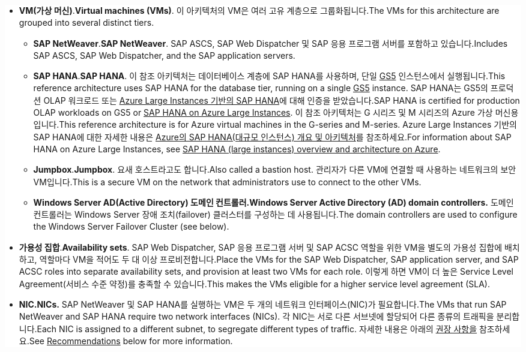 - <span data-ttu-id="b9c54-117">**VM(가상 머신)**.</span><span class="sxs-lookup"><span data-stu-id="b9c54-117">**Virtual machines (VMs)**.</span></span> <span data-ttu-id="b9c54-118">이 아키텍처의 VM은 여러 고유 계층으로 그룹화됩니다.</span><span class="sxs-lookup"><span data-stu-id="b9c54-118">The VMs for this architecture are grouped into several distinct tiers.</span></span>

    - <span data-ttu-id="b9c54-119">**SAP NetWeaver**.</span><span class="sxs-lookup"><span data-stu-id="b9c54-119">**SAP NetWeaver**.</span></span> <span data-ttu-id="b9c54-120">SAP ASCS, SAP Web Dispatcher 및 SAP 응용 프로그램 서버를 포함하고 있습니다.</span><span class="sxs-lookup"><span data-stu-id="b9c54-120">Includes SAP ASCS, SAP Web Dispatcher, and the SAP application servers.</span></span> 
    
    - <span data-ttu-id="b9c54-121">**SAP HANA**.</span><span class="sxs-lookup"><span data-stu-id="b9c54-121">**SAP HANA**.</span></span> <span data-ttu-id="b9c54-122">이 참조 아키텍처는 데이터베이스 계층에 SAP HANA를 사용하며, 단일 [GS5][vm-sizes-mem] 인스턴스에서 실행됩니다.</span><span class="sxs-lookup"><span data-stu-id="b9c54-122">This reference architecture uses SAP HANA for the database tier, running on a single [GS5][vm-sizes-mem] instance.</span></span> <span data-ttu-id="b9c54-123">SAP HANA는 GS5의 프로덕션 OLAP 워크로드 또는 [Azure Large Instances 기반의 SAP HANA][azure-large-instances]에 대해 인증을 받았습니다.</span><span class="sxs-lookup"><span data-stu-id="b9c54-123">SAP HANA is certified for production OLAP workloads on GS5 or [SAP HANA on Azure Large Instances][azure-large-instances].</span></span> <span data-ttu-id="b9c54-124">이 참조 아키텍처는 G 시리즈 및 M 시리즈의 Azure 가상 머신용입니다.</span><span class="sxs-lookup"><span data-stu-id="b9c54-124">This reference architecture is for Azure virtual machines in the G-series and M-series.</span></span> <span data-ttu-id="b9c54-125">Azure Large Instances 기반의 SAP HANA에 대한 자세한 내용은 [Azure의 SAP HANA(대규모 인스턴스) 개요 및 아키텍처][azure-large-instances]를 참조하세요.</span><span class="sxs-lookup"><span data-stu-id="b9c54-125">For information about SAP HANA on Azure Large Instances, see [SAP HANA (large instances) overview and architecture on Azure][azure-large-instances].</span></span>
   
    - <span data-ttu-id="b9c54-126">**Jumpbox**.</span><span class="sxs-lookup"><span data-stu-id="b9c54-126">**Jumpbox**.</span></span> <span data-ttu-id="b9c54-127">요새 호스트라고도 합니다.</span><span class="sxs-lookup"><span data-stu-id="b9c54-127">Also called a bastion host.</span></span> <span data-ttu-id="b9c54-128">관리자가 다른 VM에 연결할 때 사용하는 네트워크의 보안 VM입니다.</span><span class="sxs-lookup"><span data-stu-id="b9c54-128">This is a secure VM on the network that administrators use to connect to the other VMs.</span></span> 
     
    - <span data-ttu-id="b9c54-129">**Windows Server AD(Active Directory) 도메인 컨트롤러.**</span><span class="sxs-lookup"><span data-stu-id="b9c54-129">**Windows Server Active Directory (AD) domain controllers.**</span></span> <span data-ttu-id="b9c54-130">도메인 컨트롤러는 Windows Server 장애 조치(failover) 클러스터를 구성하는 데 사용됩니다.</span><span class="sxs-lookup"><span data-stu-id="b9c54-130">The domain controllers are used to configure the Windows Server Failover Cluster (see below).</span></span>
 
- <span data-ttu-id="b9c54-131">**가용성 집합**.</span><span class="sxs-lookup"><span data-stu-id="b9c54-131">**Availability sets**.</span></span> <span data-ttu-id="b9c54-132">SAP Web Dispatcher, SAP 응용 프로그램 서버 및 SAP ACSC 역할을 위한 VM을 별도의 가용성 집합에 배치하고, 역할마다 VM을 적어도 두 대 이상 프로비전합니다.</span><span class="sxs-lookup"><span data-stu-id="b9c54-132">Place the VMs for the SAP Web Dispatcher, SAP application server, and SAP ACSC roles into separate availability sets, and provision at least two VMs for each role.</span></span> <span data-ttu-id="b9c54-133">이렇게 하면 VM이 더 높은 Service Level Agreement(서비스 수준 약정)를 충족할 수 있습니다.</span><span class="sxs-lookup"><span data-stu-id="b9c54-133">This makes the VMs eligible for a higher service level agreement (SLA).</span></span>
    
- <span data-ttu-id="b9c54-134">**NIC.**</span><span class="sxs-lookup"><span data-stu-id="b9c54-134">**NICs.**</span></span> <span data-ttu-id="b9c54-135">SAP NetWeaver 및 SAP HANA를 실행하는 VM은 두 개의 네트워크 인터페이스(NIC)가 필요합니다.</span><span class="sxs-lookup"><span data-stu-id="b9c54-135">The VMs that run SAP NetWeaver and SAP HANA require two network interfaces (NICs).</span></span> <span data-ttu-id="b9c54-136">각 NIC는 서로 다른 서브넷에 할당되어 다른 종류의 트래픽을 분리합니다.</span><span class="sxs-lookup"><span data-stu-id="b9c54-136">Each NIC is assigned to a different subnet, to segregate different types of traffic.</span></span> <span data-ttu-id="b9c54-137">자세한 내용은 아래의 [권장 사항을](#recommendations) 참조하세요.</span><span class="sxs-lookup"><span data-stu-id="b9c54-137">See [Recommendations](#recommendations) below for more information.</span></span>


[azure-large-instances]: /azure/virtual-machines/workloads/sap/hana-overview-architecture
[azure-lb]: /azure/load-balancer/load-balancer-overview
[azure-pricing]: https://azure.microsoft.com/pricing/calculator/
[azure-ps]: /powershell/azure/overview
[backup-faq]: /azure/backup/backup-azure-backup-faq
[clustering]: https://blogs.msdn.microsoft.com/saponsqlserver/2015/05/20/clustering-sap-ascs-instance-using-windows-server-failover-cluster-on-microsoft-azure-with-sios-datakeeper-and-azure-internal-load-balancer/
[cool-blob-storage]: /azure/storage/storage-blob-storage-tiers
[disk-encryption]: /azure/security/azure-security-disk-encryption
[github]: https://github.com/mspnp/reference-architectures/tree/master/sap/sap-hana
[hana-backup]: /azure/virtual-machines/workloads/sap/sap-hana-backup-guide
[hana-guide]: https://help.sap.com/viewer/2c1988d620e04368aa4103bf26f17727/2.0.01/en-US/7eb0167eb35e4e2885415205b8383584.html
[hybrid-networking]: ../hybrid-networking/index.md
[logon-groups]: https://wiki.scn.sap.com/wiki/display/SI/ABAP+Logon+Group+based+Load+Balancing
[managed-disks]: /azure/storage/storage-managed-disks-overview
[monitoring]: /azure/architecture/best-practices/monitoring
[multiple-vm-nics]: /azure/virtual-machines/windows/multiple-nics
[netweaver-on-azure]: /azure/virtual-machines/workloads/sap/planning-guide
[nsg]: /azure/virtual-network/virtual-networks-nsg
[region-availability]: https://azure.microsoft.com/regions/services/
[running-SAP]: https://blogs.msdn.microsoft.com/saponsqlserver/2016/06/07/sap-on-sql-general-update-for-customers-partners-june-2016/
[sap-1943937]: https://launchpad.support.sap.com/#/notes/1943937
[sap-1928533]: https://launchpad.support.sap.com/#/notes/1928533
[sap-dispatcher]: https://help.sap.com/doc/saphelp_nw73ehp1/7.31.19/en-US/48/8fe37933114e6fe10000000a421937/frameset.htm
[sap-dispatcher-ha]: https://help.sap.com/doc/saphelp_nw73ehp1/7.31.19/en-US/48/9a9a6b48c673e8e10000000a42189b/frameset.htm
[sap-dispatcher-install]: https://wiki.scn.sap.com/wiki/display/SI/Web+Dispatcher+Installation
[sap-guide]: https://service.sap.com/instguides
[sap-ha]: https://support.sap.com/content/dam/SAAP/SAP_Activate/AGS_70.pdf
[sap-hana-on-azure]: https://azure.microsoft.com/services/virtual-machines/sap-hana/
[sap-netweaver-dr]: http://download.microsoft.com/download/9/5/6/956FEDC3-702D-4EFB-A7D3-2DB7505566B6/SAP%20NetWeaver%20-%20Building%20an%20Azure%20based%20Disaster%20Recovery%20Solution%20V1_5%20.docx
[sap-security]: https://archive.sap.com/documents/docs/DOC-62943
[visio-download]: https://archcenter.azureedge.net/cdn/SAP-HANA-architecture.vsdx
[vm-sizes-mem]: /azure/virtual-machines/windows/sizes-memory
[swd]: https://help.sap.com/doc/saphelp_nw70ehp2/7.02.16/en-us/48/8fe37933114e6fe10000000a421937/frameset.htm
[0]: ./images/sap-hana.png "Microsoft Azure를 사용하는 SAP HANA 아키텍처"